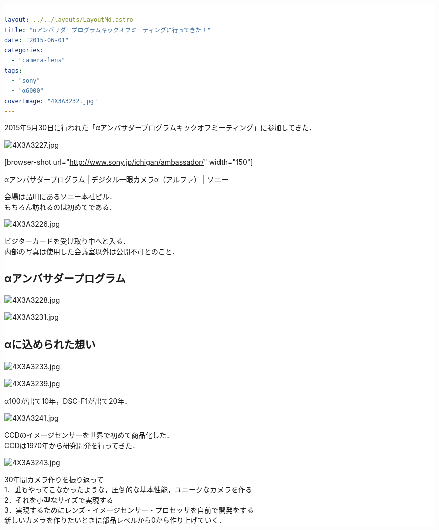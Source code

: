 ```yaml
---
layout: ../../layouts/LayoutMd.astro
title: "αアンバサダープログラムキックオフミーティングに行ってきた！"
date: "2015-06-01"
categories: 
  - "camera-lens"
tags: 
  - "sony"
  - "α6000"
coverImage: "4X3A3232.jpg"
---
```


2015年5月30日に行われた「αアンバサダープログラムキックオフミーティング」に参加してきた．

![4X3A3227.jpg](/archive/images/17716390263_7ba45eb801_b.jpg)

\[browser-shot url="http://www.sony.jp/ichigan/ambassador/" width="150"\]

[αアンバサダープログラム | デジタル一眼カメラα（アルファ） | ソニー](http://www.sony.jp/ichigan/ambassador/)

会場は品川にあるソニー本社ビル．  
もちろん訪れるのは初めてである．

![4X3A3226.jpg](/archive/images/18149305410_08a9932c41_b.jpg)

ビジターカードを受け取り中へと入る．  
内部の写真は使用した会議室以外は公開不可とのこと．

## αアンバサダープログラム

![4X3A3228.jpg](/archive/images/18338499531_8bf8a17df7_b.jpg)

![4X3A3231.jpg](/archive/images/17714460654_59e432c4d3_b.jpg)

## αに込められた想い

![4X3A3233.jpg](/archive/images/18333124472_cc7d112362_b.jpg)

![4X3A3239.jpg](/archive/images/18149381660_9436ab3dae_b.jpg)

α100が出て10年，DSC-F1が出て20年．

![4X3A3241.jpg](/archive/images/18337139125_18953761af_b.jpg)

CCDのイメージセンサーを世界で初めて商品化した．  
CCDは1970年から研究開発を行ってきた．

![4X3A3243.jpg](/archive/images/18149407950_176e7dcd8b_b.jpg)

30年間カメラ作りを振り返って  
1．誰もやってこなかったような，圧倒的な基本性能，ユニークなカメラを作る  
2．それを小型なサイズで実現する  
3．実現するためにレンズ・イメージセンサー・プロセッサを自前で開発をする  
新しいカメラを作りたいときに部品レベルから0から作り上げていく．
